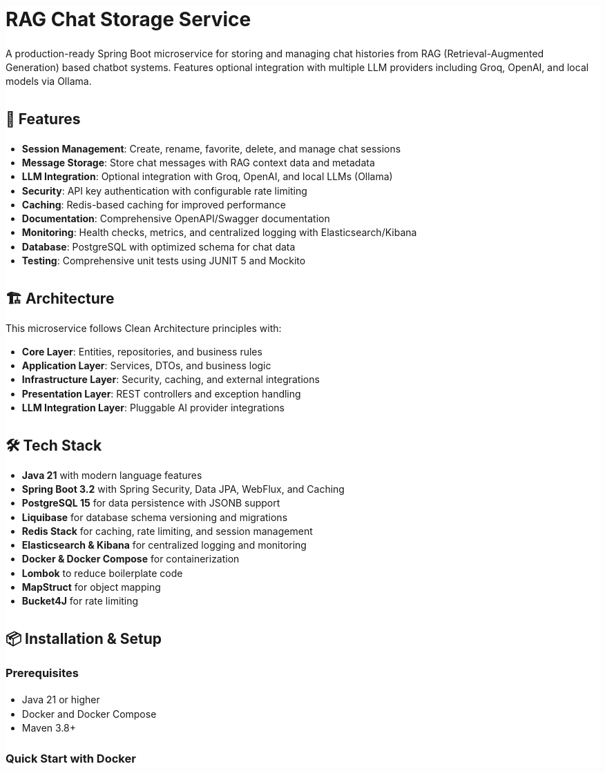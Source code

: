 # RAG Chat Storage Service

A production-ready Spring Boot microservice for storing and managing chat histories from RAG (Retrieval-Augmented Generation) based chatbot systems. Features optional integration with multiple LLM providers including Groq, OpenAI, and local models via Ollama.

## 🚀 Features

- **Session Management**: Create, rename, favorite, delete, and manage chat sessions
- **Message Storage**: Store chat messages with RAG context data and metadata
- **LLM Integration**: Optional integration with Groq, OpenAI, and local LLMs (Ollama)
- **Security**: API key authentication with configurable rate limiting
- **Caching**: Redis-based caching for improved performance
- **Documentation**: Comprehensive OpenAPI/Swagger documentation
- **Monitoring**: Health checks, metrics, and centralized logging with Elasticsearch/Kibana
- **Database**: PostgreSQL with optimized schema for chat data
- **Testing**: Comprehensive unit tests using JUNIT 5 and Mockito

## 🏗️ Architecture

This microservice follows Clean Architecture principles with:

- **Core Layer**: Entities, repositories, and business rules
- **Application Layer**: Services, DTOs, and business logic
- **Infrastructure Layer**: Security, caching, and external integrations
- **Presentation Layer**: REST controllers and exception handling
- **LLM Integration Layer**: Pluggable AI provider integrations

## 🛠️ Tech Stack

- **Java 21** with modern language features
- **Spring Boot 3.2** with Spring Security, Data JPA, WebFlux, and Caching
- **PostgreSQL 15** for data persistence with JSONB support
- **Liquibase** for database schema versioning and migrations
- **Redis Stack** for caching, rate limiting, and session management
- **Elasticsearch & Kibana** for centralized logging and monitoring
- **Docker & Docker Compose** for containerization
- **Lombok** to reduce boilerplate code
- **MapStruct** for object mapping
- **Bucket4J** for rate limiting

## 📦 Installation & Setup

### Prerequisites

- Java 21 or higher
- Docker and Docker Compose
- Maven 3.8+

### Quick Start with Docker
